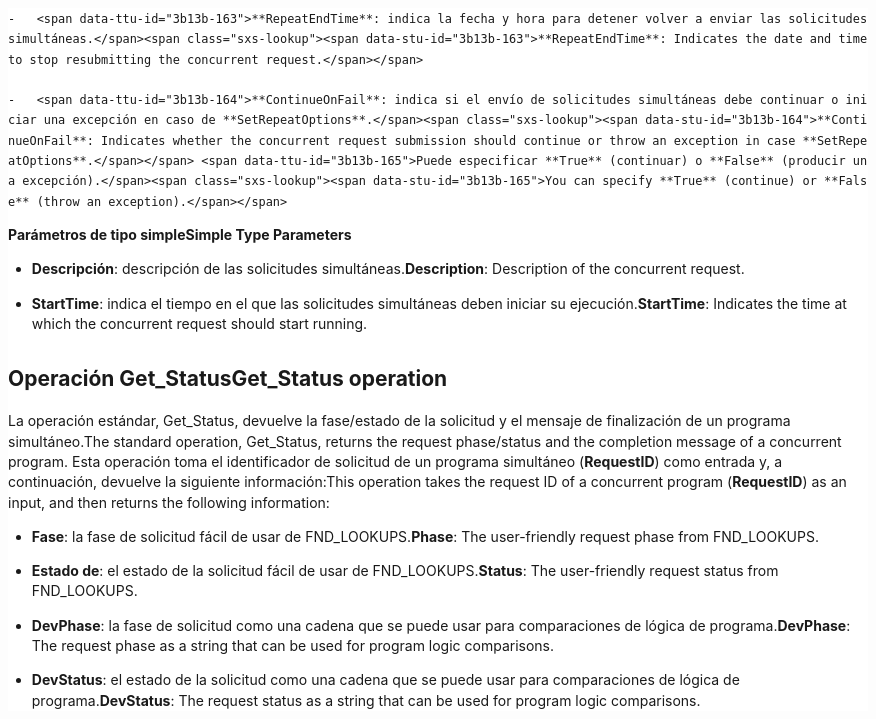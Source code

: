     -   <span data-ttu-id="3b13b-163">**RepeatEndTime**: indica la fecha y hora para detener volver a enviar las solicitudes simultáneas.</span><span class="sxs-lookup"><span data-stu-id="3b13b-163">**RepeatEndTime**: Indicates the date and time to stop resubmitting the concurrent request.</span></span>  
  
    -   <span data-ttu-id="3b13b-164">**ContinueOnFail**: indica si el envío de solicitudes simultáneas debe continuar o iniciar una excepción en caso de **SetRepeatOptions**.</span><span class="sxs-lookup"><span data-stu-id="3b13b-164">**ContinueOnFail**: Indicates whether the concurrent request submission should continue or throw an exception in case **SetRepeatOptions**.</span></span> <span data-ttu-id="3b13b-165">Puede especificar **True** (continuar) o **False** (producir una excepción).</span><span class="sxs-lookup"><span data-stu-id="3b13b-165">You can specify **True** (continue) or **False** (throw an exception).</span></span>  
  
 <span data-ttu-id="3b13b-166">**Parámetros de tipo simple**</span><span class="sxs-lookup"><span data-stu-id="3b13b-166">**Simple Type Parameters**</span></span>  
  
-   <span data-ttu-id="3b13b-167">**Descripción**: descripción de las solicitudes simultáneas.</span><span class="sxs-lookup"><span data-stu-id="3b13b-167">**Description**: Description of the concurrent request.</span></span>  
  
-   <span data-ttu-id="3b13b-168">**StartTime**: indica el tiempo en el que las solicitudes simultáneas deben iniciar su ejecución.</span><span class="sxs-lookup"><span data-stu-id="3b13b-168">**StartTime**: Indicates the time at which the concurrent request should start running.</span></span>  
  
## <a name="getstatus-operation"></a><span data-ttu-id="3b13b-169">Operación Get_Status</span><span class="sxs-lookup"><span data-stu-id="3b13b-169">Get_Status operation</span></span>  
 <span data-ttu-id="3b13b-170">La operación estándar, Get_Status, devuelve la fase/estado de la solicitud y el mensaje de finalización de un programa simultáneo.</span><span class="sxs-lookup"><span data-stu-id="3b13b-170">The standard operation, Get_Status, returns the request phase/status and the completion message of a concurrent program.</span></span> <span data-ttu-id="3b13b-171">Esta operación toma el identificador de solicitud de un programa simultáneo (**RequestID**) como entrada y, a continuación, devuelve la siguiente información:</span><span class="sxs-lookup"><span data-stu-id="3b13b-171">This operation takes the request ID of a concurrent program (**RequestID**) as an input, and then returns the following information:</span></span>  
  
-   <span data-ttu-id="3b13b-172">**Fase**: la fase de solicitud fácil de usar de FND_LOOKUPS.</span><span class="sxs-lookup"><span data-stu-id="3b13b-172">**Phase**: The user-friendly request phase from FND_LOOKUPS.</span></span>  
  
-   <span data-ttu-id="3b13b-173">**Estado de**: el estado de la solicitud fácil de usar de FND_LOOKUPS.</span><span class="sxs-lookup"><span data-stu-id="3b13b-173">**Status**: The user-friendly request status from FND_LOOKUPS.</span></span>  
  
-   <span data-ttu-id="3b13b-174">**DevPhase**: la fase de solicitud como una cadena que se puede usar para comparaciones de lógica de programa.</span><span class="sxs-lookup"><span data-stu-id="3b13b-174">**DevPhase**: The request phase as a string that can be used for program logic comparisons.</span></span>  
  
-   <span data-ttu-id="3b13b-175">**DevStatus**: el estado de la solicitud como una cadena que se puede usar para comparaciones de lógica de programa.</span><span class="sxs-lookup"><span data-stu-id="3b13b-175">**DevStatus**: The request status as a string that can be used for program logic comparisons.</span></span>  
  